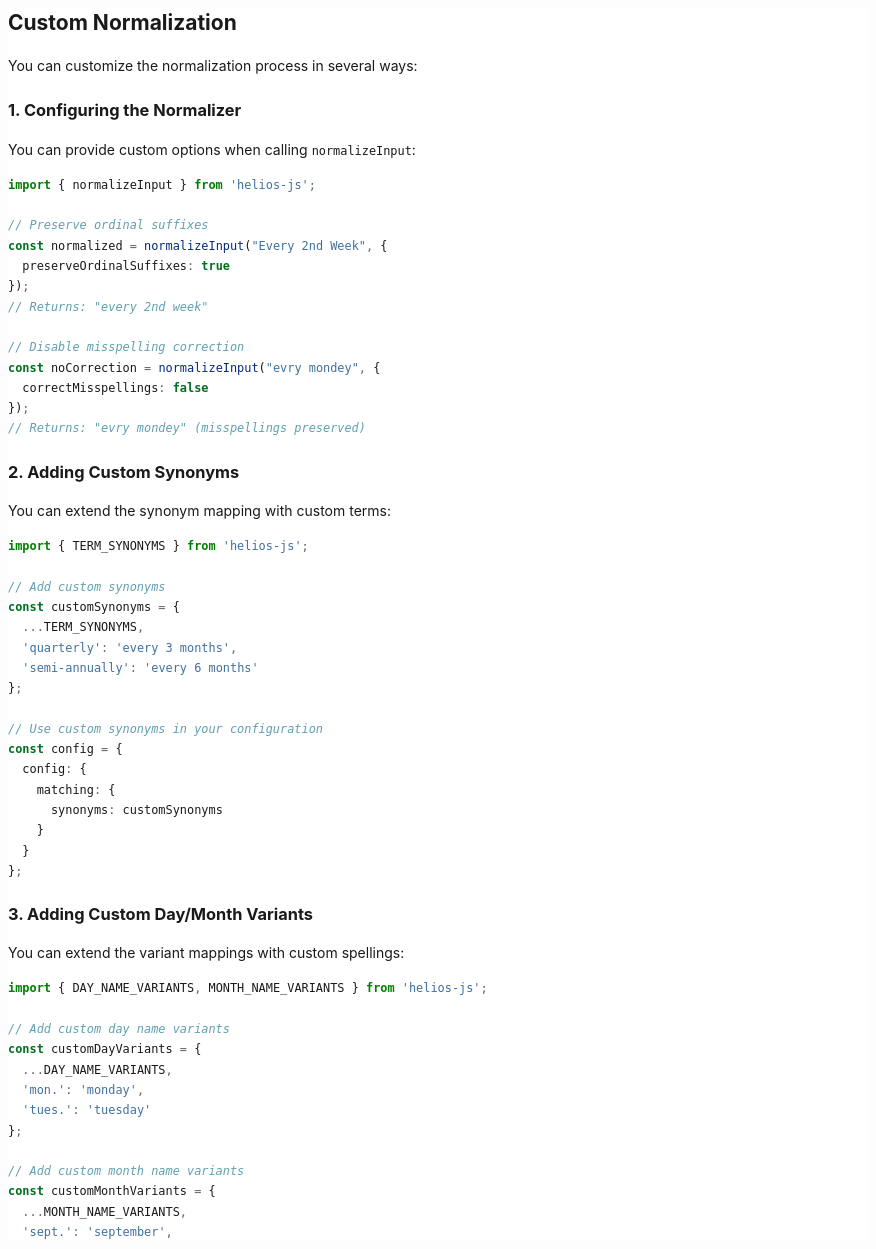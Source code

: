 ## Custom Normalization

You can customize the normalization process in several ways:

### 1. Configuring the Normalizer

You can provide custom options when calling `normalizeInput`:

```typescript
import { normalizeInput } from 'helios-js';

// Preserve ordinal suffixes
const normalized = normalizeInput("Every 2nd Week", {
  preserveOrdinalSuffixes: true
});
// Returns: "every 2nd week"

// Disable misspelling correction
const noCorrection = normalizeInput("evry mondey", {
  correctMisspellings: false
});
// Returns: "evry mondey" (misspellings preserved)
```

### 2. Adding Custom Synonyms

You can extend the synonym mapping with custom terms:

```typescript
import { TERM_SYNONYMS } from 'helios-js';

// Add custom synonyms
const customSynonyms = {
  ...TERM_SYNONYMS,
  'quarterly': 'every 3 months',
  'semi-annually': 'every 6 months'
};

// Use custom synonyms in your configuration
const config = {
  config: {
    matching: {
      synonyms: customSynonyms
    }
  }
};
```

### 3. Adding Custom Day/Month Variants

You can extend the variant mappings with custom spellings:

```typescript
import { DAY_NAME_VARIANTS, MONTH_NAME_VARIANTS } from 'helios-js';

// Add custom day name variants
const customDayVariants = {
  ...DAY_NAME_VARIANTS,
  'mon.': 'monday',
  'tues.': 'tuesday'
};

// Add custom month name variants
const customMonthVariants = {
  ...MONTH_NAME_VARIANTS,
  'sept.': 'september',
```